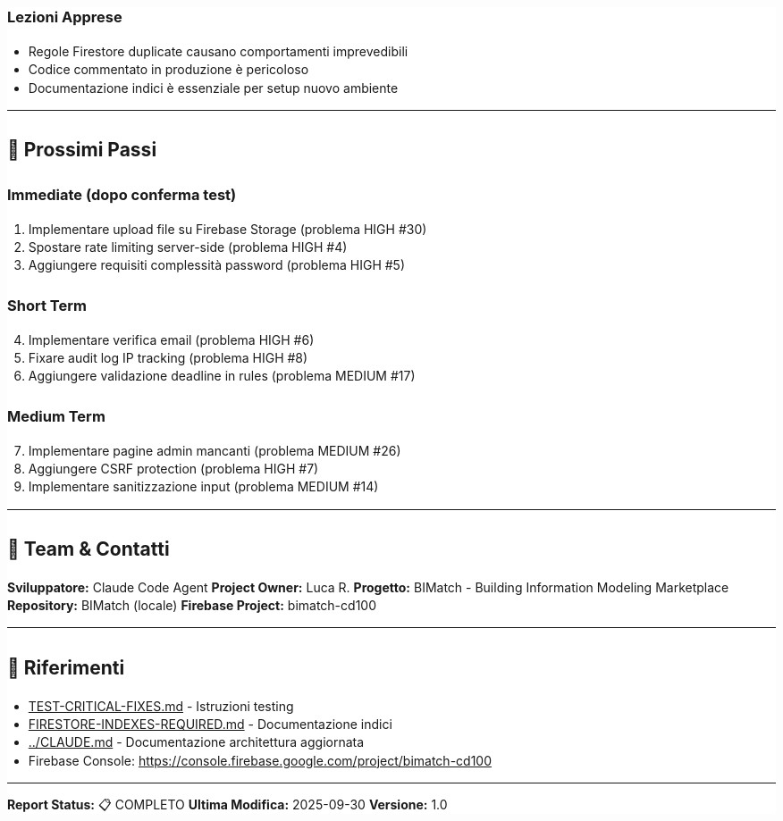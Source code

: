 ### Lezioni Apprese
- Regole Firestore duplicate causano comportamenti imprevedibili
- Codice commentato in produzione è pericoloso
- Documentazione indici è essenziale per setup nuovo ambiente

---

## 🎯 Prossimi Passi

### Immediate (dopo conferma test)
1. Implementare upload file su Firebase Storage (problema HIGH #30)
2. Spostare rate limiting server-side (problema HIGH #4)
3. Aggiungere requisiti complessità password (problema HIGH #5)

### Short Term
4. Implementare verifica email (problema HIGH #6)
5. Fixare audit log IP tracking (problema HIGH #8)
6. Aggiungere validazione deadline in rules (problema MEDIUM #17)

### Medium Term
7. Implementare pagine admin mancanti (problema MEDIUM #26)
8. Aggiungere CSRF protection (problema HIGH #7)
9. Implementare sanitizzazione input (problema MEDIUM #14)

---

## 👥 Team & Contatti

**Sviluppatore:** Claude Code Agent
**Project Owner:** Luca R.
**Progetto:** BIMatch - Building Information Modeling Marketplace
**Repository:** BIMatch (locale)
**Firebase Project:** bimatch-cd100

---

## 📎 Riferimenti

- [TEST-CRITICAL-FIXES.md](2025-09-30_TEST-CRITICAL-FIXES.md) - Istruzioni testing
- [FIRESTORE-INDEXES-REQUIRED.md](2025-09-30_FIRESTORE-INDEXES-REQUIRED.md) - Documentazione indici
- [../CLAUDE.md](../CLAUDE.md) - Documentazione architettura aggiornata
- Firebase Console: https://console.firebase.google.com/project/bimatch-cd100

---

**Report Status:** 📋 COMPLETO
**Ultima Modifica:** 2025-09-30
**Versione:** 1.0